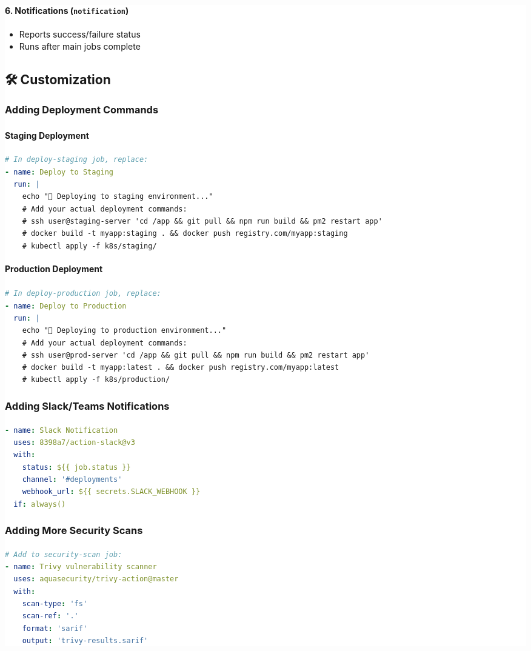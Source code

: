 #### 6. **Notifications** (`notification`)

- Reports success/failure status
- Runs after main jobs complete

## 🛠️ Customization

### Adding Deployment Commands

#### Staging Deployment

```yaml
# In deploy-staging job, replace:
- name: Deploy to Staging
  run: |
    echo "🚀 Deploying to staging environment..."
    # Add your actual deployment commands:
    # ssh user@staging-server 'cd /app && git pull && npm run build && pm2 restart app'
    # docker build -t myapp:staging . && docker push registry.com/myapp:staging
    # kubectl apply -f k8s/staging/
```

#### Production Deployment

```yaml
# In deploy-production job, replace:
- name: Deploy to Production
  run: |
    echo "🚀 Deploying to production environment..."
    # Add your actual deployment commands:
    # ssh user@prod-server 'cd /app && git pull && npm run build && pm2 restart app'
    # docker build -t myapp:latest . && docker push registry.com/myapp:latest
    # kubectl apply -f k8s/production/
```

### Adding Slack/Teams Notifications

```yaml
- name: Slack Notification
  uses: 8398a7/action-slack@v3
  with:
    status: ${{ job.status }}
    channel: '#deployments'
    webhook_url: ${{ secrets.SLACK_WEBHOOK }}
  if: always()
```

### Adding More Security Scans

```yaml
# Add to security-scan job:
- name: Trivy vulnerability scanner
  uses: aquasecurity/trivy-action@master
  with:
    scan-type: 'fs'
    scan-ref: '.'
    format: 'sarif'
    output: 'trivy-results.sarif'
```

